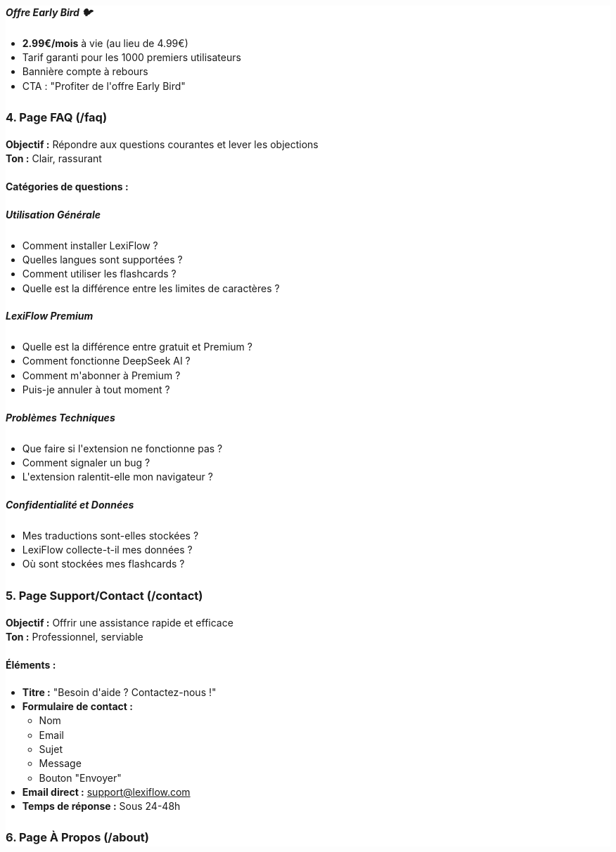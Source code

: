 ##### Offre Early Bird 🐦
- **2.99€/mois** à vie (au lieu de 4.99€)
- Tarif garanti pour les 1000 premiers utilisateurs
- Bannière compte à rebours
- CTA : "Profiter de l'offre Early Bird"

### 4. Page FAQ (/faq)

**Objectif :** Répondre aux questions courantes et lever les objections  
**Ton :** Clair, rassurant

#### Catégories de questions :

##### Utilisation Générale
- Comment installer LexiFlow ?
- Quelles langues sont supportées ?
- Comment utiliser les flashcards ?
- Quelle est la différence entre les limites de caractères ?

##### LexiFlow Premium
- Quelle est la différence entre gratuit et Premium ?
- Comment fonctionne DeepSeek AI ?
- Comment m'abonner à Premium ?
- Puis-je annuler à tout moment ?

##### Problèmes Techniques
- Que faire si l'extension ne fonctionne pas ?
- Comment signaler un bug ?
- L'extension ralentit-elle mon navigateur ?

##### Confidentialité et Données
- Mes traductions sont-elles stockées ?
- LexiFlow collecte-t-il mes données ?
- Où sont stockées mes flashcards ?

### 5. Page Support/Contact (/contact)

**Objectif :** Offrir une assistance rapide et efficace  
**Ton :** Professionnel, serviable

#### Éléments :
- **Titre :** "Besoin d'aide ? Contactez-nous !"
- **Formulaire de contact :**
  - Nom
  - Email
  - Sujet
  - Message
  - Bouton "Envoyer"
- **Email direct :** support@lexiflow.com
- **Temps de réponse :** Sous 24-48h

### 6. Page À Propos (/about)
